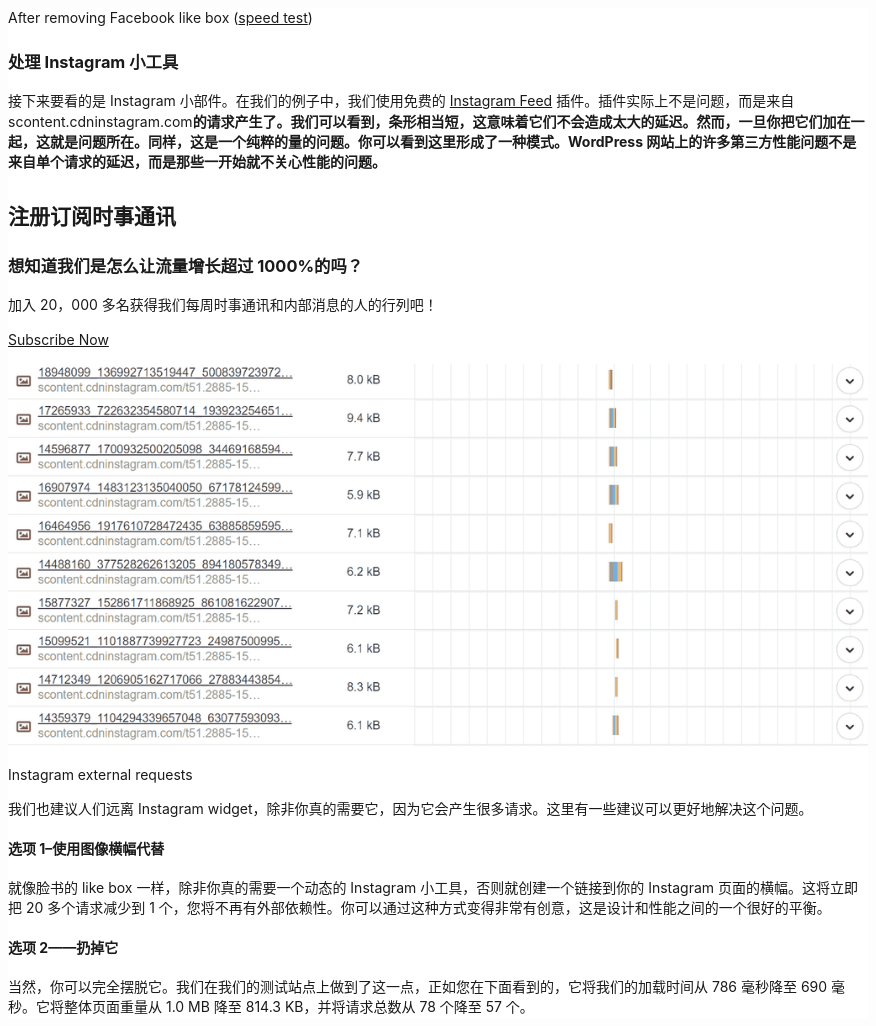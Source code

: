 After removing Facebook like box ([speed test](https://tools.pingdom.com/#!/bqhpvr/https://wpdev.ink/hello-world/))



### 处理 Instagram 小工具

接下来要看的是 Instagram 小部件。在我们的例子中，我们使用免费的 [Instagram Feed](https://wordpress.org/plugins/instagram-feed/) 插件。插件实际上不是问题，而是来自 scontent.cdninstagram.com**的请求产生了。我们可以看到，条形相当短，这意味着它们不会造成太大的延迟。然而，一旦你把它们加在一起，这就是问题所在。同样，这是一个纯粹的量的问题。你可以看到这里形成了一种模式。WordPress 网站上的许多第三方性能问题不是来自单个请求的延迟，而是那些一开始就不关心性能的问题。**

## 注册订阅时事通讯



### 想知道我们是怎么让流量增长超过 1000%的吗？

加入 20，000 多名获得我们每周时事通讯和内部消息的人的行列吧！

[Subscribe Now](#newsletter)

![Instagram external requests](img/feba25e00495d70efcead9644de24965.png)

Instagram external requests



我们也建议人们远离 Instagram widget，除非你真的需要它，因为它会产生很多请求。这里有一些建议可以更好地解决这个问题。

#### 选项 1–使用图像横幅代替

就像脸书的 like box 一样，除非你真的需要一个动态的 Instagram 小工具，否则就创建一个链接到你的 Instagram 页面的横幅。这将立即把 20 多个请求减少到 1 个，您将不再有外部依赖性。你可以通过这种方式变得非常有创意，这是设计和性能之间的一个很好的平衡。

#### 选项 2——扔掉它

当然，你可以完全摆脱它。我们在我们的测试站点上做到了这一点，正如您在下面看到的，它将我们的加载时间从 786 毫秒降至 690 毫秒。它将整体页面重量从 1.0 MB 降至 814.3 KB，并将请求总数从 78 个降至 57 个。
